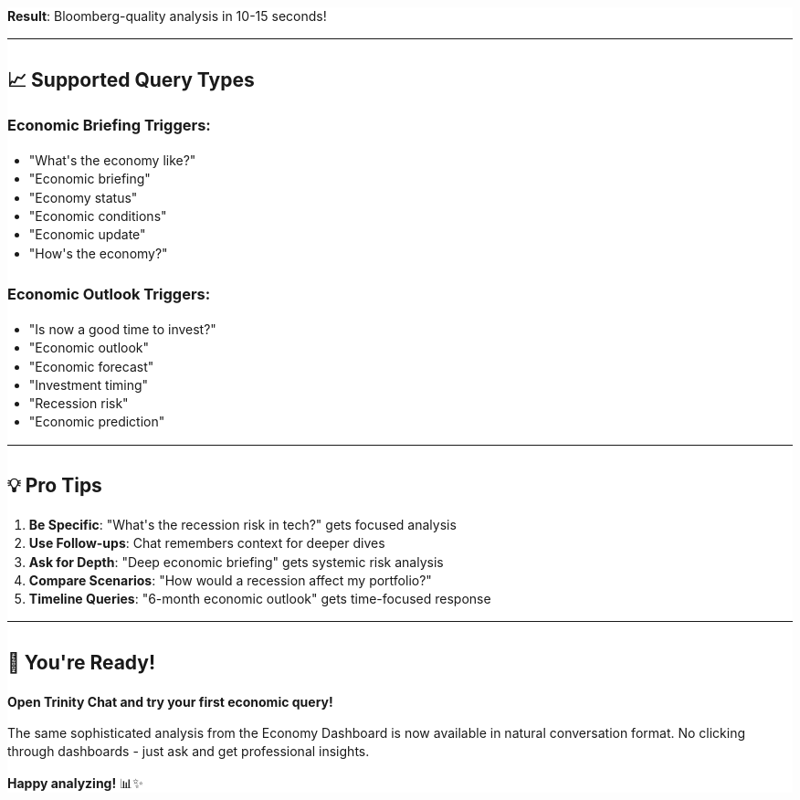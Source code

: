 **Result**: Bloomberg-quality analysis in 10-15 seconds!

---

## 📈 Supported Query Types

### Economic Briefing Triggers:
- "What's the economy like?"
- "Economic briefing"
- "Economy status"
- "Economic conditions"
- "Economic update"
- "How's the economy?"

### Economic Outlook Triggers:
- "Is now a good time to invest?"
- "Economic outlook"
- "Economic forecast"
- "Investment timing"
- "Recession risk"
- "Economic prediction"

---

## 💡 Pro Tips

1. **Be Specific**: "What's the recession risk in tech?" gets focused analysis
2. **Use Follow-ups**: Chat remembers context for deeper dives
3. **Ask for Depth**: "Deep economic briefing" gets systemic risk analysis
4. **Compare Scenarios**: "How would a recession affect my portfolio?"
5. **Timeline Queries**: "6-month economic outlook" gets time-focused response

---

## 🎉 You're Ready!

**Open Trinity Chat and try your first economic query!**

The same sophisticated analysis from the Economy Dashboard is now available in natural conversation format. No clicking through dashboards - just ask and get professional insights.

**Happy analyzing!** 📊✨
